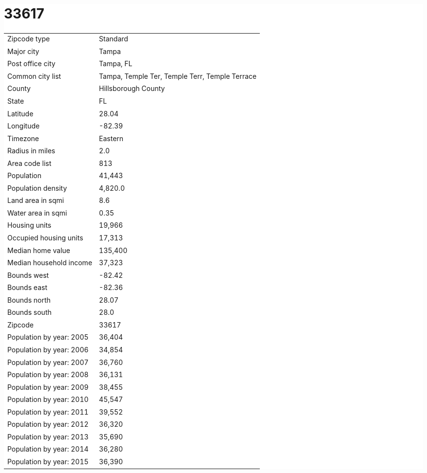 33617
=====
|||
|--|--|
|Zipcode type|Standard|
|Major city|Tampa|
|Post office city|Tampa, FL|
|Common city list|Tampa, Temple Ter, Temple Terr, Temple Terrace|
|County|Hillsborough County|
|State|FL|
|Latitude|28.04|
|Longitude|-82.39|
|Timezone|Eastern|
|Radius in miles|2.0|
|Area code list|813|
|Population|41,443|
|Population density|4,820.0|
|Land area in sqmi|8.6|
|Water area in sqmi|0.35|
|Housing units|19,966|
|Occupied housing units|17,313|
|Median home value|135,400|
|Median household income|37,323|
|Bounds west|-82.42|
|Bounds east|-82.36|
|Bounds north|28.07|
|Bounds south|28.0|
|Zipcode|33617|
|Population by year: 2005|36,404|
|Population by year: 2006|34,854|
|Population by year: 2007|36,760|
|Population by year: 2008|36,131|
|Population by year: 2009|38,455|
|Population by year: 2010|45,547|
|Population by year: 2011|39,552|
|Population by year: 2012|36,320|
|Population by year: 2013|35,690|
|Population by year: 2014|36,280|
|Population by year: 2015|36,390|